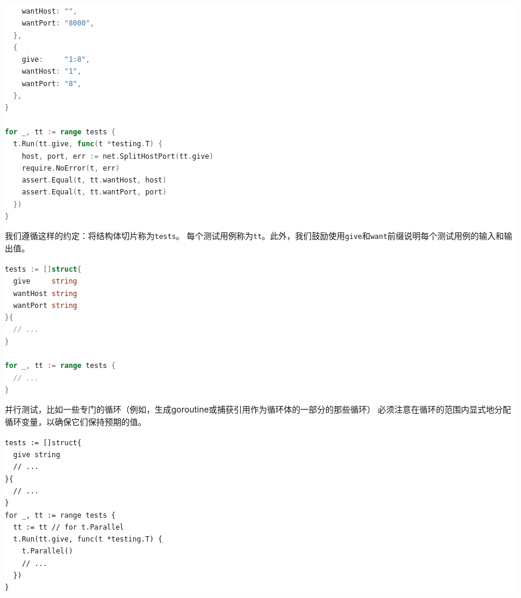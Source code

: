 ```go
    wantHost: "",
    wantPort: "8000",
  },
  {
    give:     "1:8",
    wantHost: "1",
    wantPort: "8",
  },
}

for _, tt := range tests {
  t.Run(tt.give, func(t *testing.T) {
    host, port, err := net.SplitHostPort(tt.give)
    require.NoError(t, err)
    assert.Equal(t, tt.wantHost, host)
    assert.Equal(t, tt.wantPort, port)
  })
}
```

我们遵循这样的约定：将结构体切片称为`tests`。 每个测试用例称为`tt`。此外，我们鼓励使用`give`和`want`前缀说明每个测试用例的输入和输出值。

```go
tests := []struct{
  give     string
  wantHost string
  wantPort string
}{
  // ...
}

for _, tt := range tests {
  // ...
}
```

并行测试，比如一些专门的循环（例如，生成goroutine或捕获引用作为循环体的一部分的那些循环） 必须注意在循环的范围内显式地分配循环变量，以确保它们保持预期的值。

```
tests := []struct{
  give string
  // ...
}{
  // ...
}
for _, tt := range tests {
  tt := tt // for t.Parallel
  t.Run(tt.give, func(t *testing.T) {
    t.Parallel()
    // ...
  })
}
```
